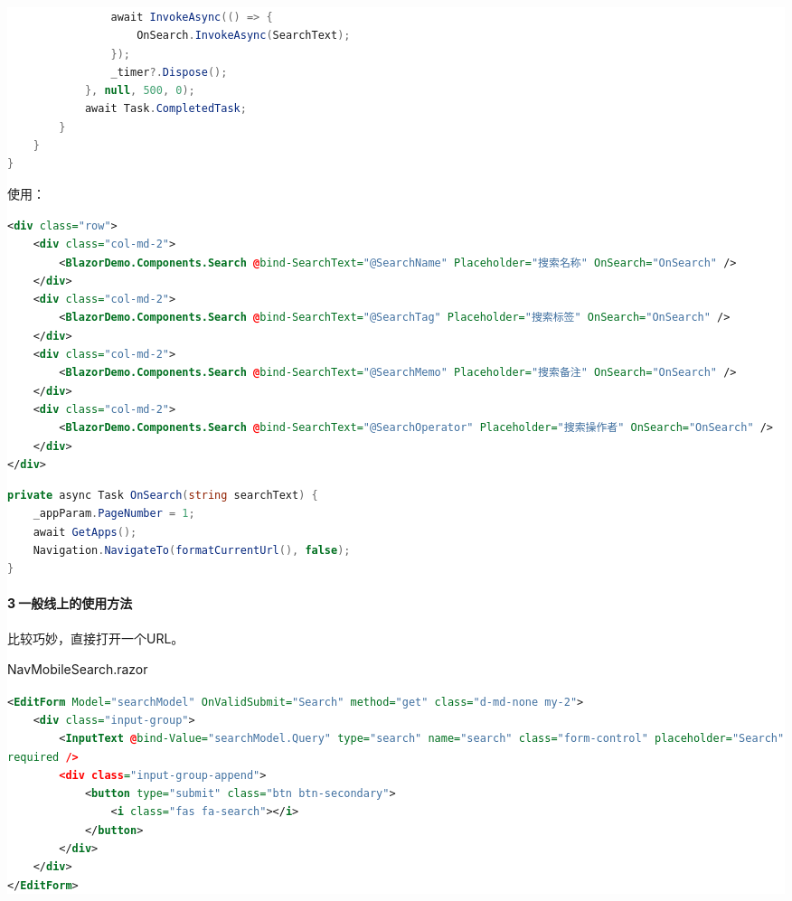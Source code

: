 ```cs
                await InvokeAsync(() => {
                    OnSearch.InvokeAsync(SearchText);
                });
                _timer?.Dispose();
            }, null, 500, 0);
            await Task.CompletedTask;
        }
    }
}
```

使用：

```xml
<div class="row">
    <div class="col-md-2">
        <BlazorDemo.Components.Search @bind-SearchText="@SearchName" Placeholder="搜索名称" OnSearch="OnSearch" />
    </div>
    <div class="col-md-2">
        <BlazorDemo.Components.Search @bind-SearchText="@SearchTag" Placeholder="搜索标签" OnSearch="OnSearch" />
    </div>
    <div class="col-md-2">
        <BlazorDemo.Components.Search @bind-SearchText="@SearchMemo" Placeholder="搜索备注" OnSearch="OnSearch" />
    </div>
    <div class="col-md-2">
        <BlazorDemo.Components.Search @bind-SearchText="@SearchOperator" Placeholder="搜索操作者" OnSearch="OnSearch" />
    </div>
</div>
```

```csharp
private async Task OnSearch(string searchText) {
    _appParam.PageNumber = 1;
    await GetApps();
    Navigation.NavigateTo(formatCurrentUrl(), false);
}
```

#### 3 一般线上的使用方法

比较巧妙，直接打开一个URL。

NavMobileSearch.razor

```xml
<EditForm Model="searchModel" OnValidSubmit="Search" method="get" class="d-md-none my-2">
    <div class="input-group">
        <InputText @bind-Value="searchModel.Query" type="search" name="search" class="form-control" placeholder="Search" required />
        <div class="input-group-append">
            <button type="submit" class="btn btn-secondary">
                <i class="fas fa-search"></i>
            </button>
        </div>
    </div>
</EditForm>
```
